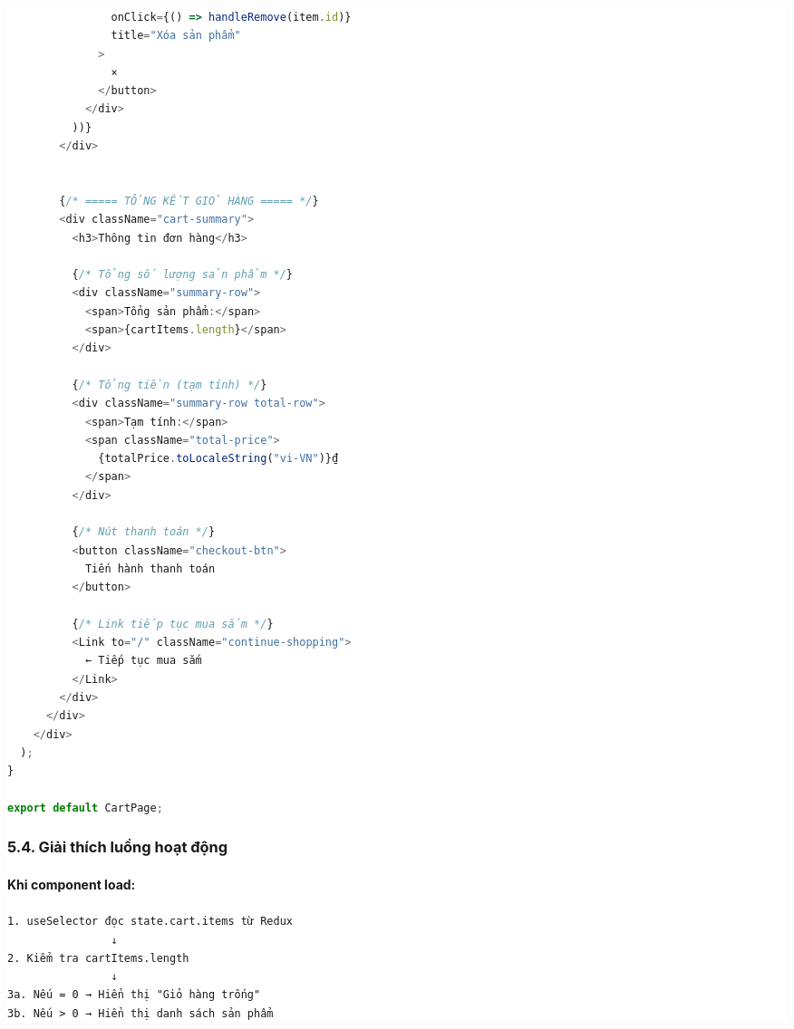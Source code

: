```javascript
                onClick={() => handleRemove(item.id)}
                title="Xóa sản phẩm"
              >
                ×
              </button>
            </div>
          ))}
        </div>
        
        
        {/* ===== TỔNG KẾT GIỎ HÀNG ===== */}
        <div className="cart-summary">
          <h3>Thông tin đơn hàng</h3>
          
          {/* Tổng số lượng sản phẩm */}
          <div className="summary-row">
            <span>Tổng sản phẩm:</span>
            <span>{cartItems.length}</span>
          </div>
          
          {/* Tổng tiền (tạm tính) */}
          <div className="summary-row total-row">
            <span>Tạm tính:</span>
            <span className="total-price">
              {totalPrice.toLocaleString("vi-VN")}₫
            </span>
          </div>
          
          {/* Nút thanh toán */}
          <button className="checkout-btn">
            Tiến hành thanh toán
          </button>
          
          {/* Link tiếp tục mua sắm */}
          <Link to="/" className="continue-shopping">
            ← Tiếp tục mua sắm
          </Link>
        </div>
      </div>
    </div>
  );
}

export default CartPage;
```

### 5.4. Giải thích luồng hoạt động

#### **Khi component load:**
```
1. useSelector đọc state.cart.items từ Redux
                ↓
2. Kiểm tra cartItems.length
                ↓
3a. Nếu = 0 → Hiển thị "Giỏ hàng trống"
3b. Nếu > 0 → Hiển thị danh sách sản phẩm
```
